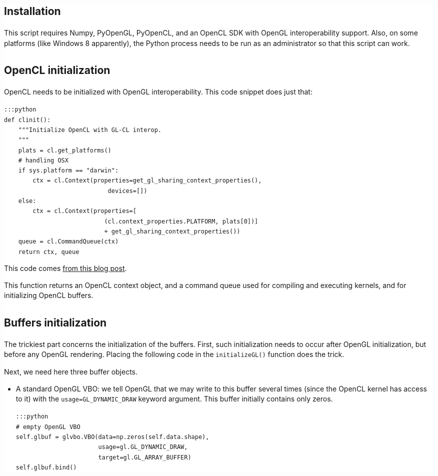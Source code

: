 Installation
------------

This script requires Numpy, PyOpenGL, PyOpenCL, and an OpenCL SDK with
OpenGL interoperability support. Also, on some platforms (like Windows 8
apparently), the Python process needs to be run as an administrator so that
this script can work.

OpenCL initialization
---------------------

OpenCL needs to be initialized with OpenGL interoperability. This code snippet
does just that:

    :::python
    def clinit():
        """Initialize OpenCL with GL-CL interop.
        """
        plats = cl.get_platforms()
        # handling OSX
        if sys.platform == "darwin":
            ctx = cl.Context(properties=get_gl_sharing_context_properties(),
                                 devices=[])
        else:
            ctx = cl.Context(properties=[
                                (cl.context_properties.PLATFORM, plats[0])]
                                + get_gl_sharing_context_properties())
        queue = cl.CommandQueue(ctx)
        return ctx, queue

This code comes
[from this blog post](http://enja.org/2011/03/22/adventures-in-pyopencl-part-2-particles-with-pyopengl/index.html).

This function returns an OpenCL context object, and a command queue used for
compiling and executing kernels, and for initializing OpenCL buffers.


Buffers initialization
----------------------

The trickiest part concerns the initialization of the buffers. First, such
initialization needs to occur after OpenGL initialization, but before
any OpenGL rendering. Placing the following code in the `initializeGL()`
function does the trick.

Next, we need here three buffer objects.

*   A standard OpenGL VBO: we tell OpenGL that we may write to this buffer
    several times (since the OpenCL kernel has access to it) with the
    `usage=GL_DYNAMIC_DRAW` keyword argument. This buffer initially contains
    only zeros.

        :::python
        # empty OpenGL VBO
        self.glbuf = glvbo.VBO(data=np.zeros(self.data.shape),
                               usage=gl.GL_DYNAMIC_DRAW,
                               target=gl.GL_ARRAY_BUFFER)
        self.glbuf.bind()
